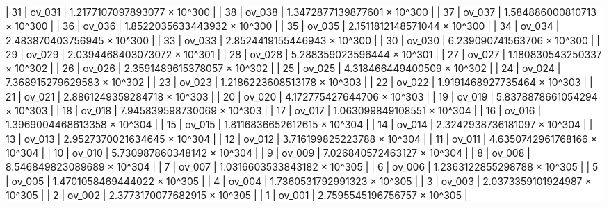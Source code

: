 | 31 | ov_031 | 1.2177107097893077 × 10^300 |
| 38 | ov_038 | 1.3472877139877601 × 10^300 |
| 37 | ov_037 | 1.584886000810713 × 10^300 |
| 36 | ov_036 | 1.8522035633443932 × 10^300 |
| 35 | ov_035 | 2.1511812148571044 × 10^300 |
| 34 | ov_034 | 2.483870403756945 × 10^300 |
| 33 | ov_033 | 2.8524419155446943 × 10^300 |
| 30 | ov_030 | 6.239090741563706 × 10^300 |
| 29 | ov_029 | 2.0394468403073072 × 10^301 |
| 28 | ov_028 | 5.288359023596444 × 10^301 |
| 27 | ov_027 | 1.180830543250337 × 10^302 |
| 26 | ov_026 | 2.3591489615378057 × 10^302 |
| 25 | ov_025 | 4.318466449400509 × 10^302 |
| 24 | ov_024 | 7.368915279629583 × 10^302 |
| 23 | ov_023 | 1.2186223608513178 × 10^303 |
| 22 | ov_022 | 1.9191468927735464 × 10^303 |
| 21 | ov_021 | 2.8861249359284718 × 10^303 |
| 20 | ov_020 | 4.172775427644706 × 10^303 |
| 19 | ov_019 | 5.8378878661054294 × 10^303 |
| 18 | ov_018 | 7.945839598730069 × 10^303 |
| 17 | ov_017 | 1.063099849108551 × 10^304 |
| 16 | ov_016 | 1.3969004468613358 × 10^304 |
| 15 | ov_015 | 1.8116836652612615 × 10^304 |
| 14 | ov_014 | 2.3242938736181097 × 10^304 |
| 13 | ov_013 | 2.9527370021634645 × 10^304 |
| 12 | ov_012 | 3.716199825223788 × 10^304 |
| 11 | ov_011 | 4.6350742961768166 × 10^304 |
| 10 | ov_010 | 5.730987860348142 × 10^304 |
| 9 | ov_009 | 7.026840572463127 × 10^304 |
| 8 | ov_008 | 8.546849823089689 × 10^304 |
| 7 | ov_007 | 1.0316603533843182 × 10^305 |
| 6 | ov_006 | 1.2363122855298788 × 10^305 |
| 5 | ov_005 | 1.4701058469444022 × 10^305 |
| 4 | ov_004 | 1.7360531792991323 × 10^305 |
| 3 | ov_003 | 2.0373359101924987 × 10^305 |
| 2 | ov_002 | 2.3773170077682915 × 10^305 |
| 1 | ov_001 | 2.7595545196756757 × 10^305 |

